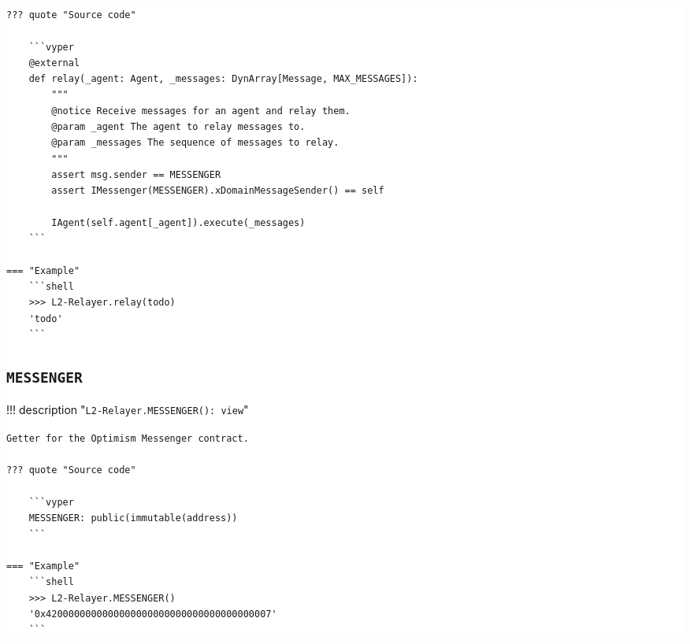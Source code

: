     ??? quote "Source code"

        ```vyper
        @external
        def relay(_agent: Agent, _messages: DynArray[Message, MAX_MESSAGES]):
            """
            @notice Receive messages for an agent and relay them.
            @param _agent The agent to relay messages to.
            @param _messages The sequence of messages to relay.
            """
            assert msg.sender == MESSENGER
            assert IMessenger(MESSENGER).xDomainMessageSender() == self

            IAgent(self.agent[_agent]).execute(_messages)
        ```

    === "Example"
        ```shell
        >>> L2-Relayer.relay(todo)
        'todo'
        ```


## `MESSENGER`
!!! description "`L2-Relayer.MESSENGER(): view`"

    Getter for the Optimism Messenger contract.

    ??? quote "Source code"

        ```vyper
        MESSENGER: public(immutable(address))
        ```

    === "Example"
        ```shell
        >>> L2-Relayer.MESSENGER()
        '0x4200000000000000000000000000000000000007'
        ```
